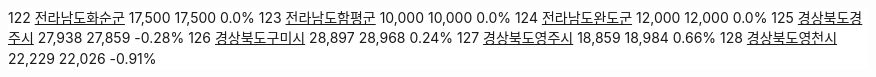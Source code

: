   <tr class="item">
    <td>122</td>
    <td><a href="/apt/전라남도화순군">전라남도화순군</a></td>
    <td>17,500</td>
    <td>17,500</td>
    <td>0.0%</td>
  </tr>

  <tr class="item">
    <td>123</td>
    <td><a href="/apt/전라남도함평군">전라남도함평군</a></td>
    <td>10,000</td>
    <td>10,000</td>
    <td>0.0%</td>
  </tr>

  <tr class="item">
    <td>124</td>
    <td><a href="/apt/전라남도완도군">전라남도완도군</a></td>
    <td>12,000</td>
    <td>12,000</td>
    <td>0.0%</td>
  </tr>

  <tr class="item">
    <td>125</td>
    <td><a href="/apt/경상북도경주시">경상북도경주시</a></td>
    <td>27,938</td>
    <td>27,859</td>
    <td>-0.28%</td>
  </tr>

  <tr class="item">
    <td>126</td>
    <td><a href="/apt/경상북도구미시">경상북도구미시</a></td>
    <td>28,897</td>
    <td>28,968</td>
    <td>0.24%</td>
  </tr>

  <tr class="item">
    <td>127</td>
    <td><a href="/apt/경상북도영주시">경상북도영주시</a></td>
    <td>18,859</td>
    <td>18,984</td>
    <td>0.66%</td>
  </tr>

  <tr class="item">
    <td>128</td>
    <td><a href="/apt/경상북도영천시">경상북도영천시</a></td>
    <td>22,229</td>
    <td>22,026</td>
    <td>-0.91%</td>
  </tr>
